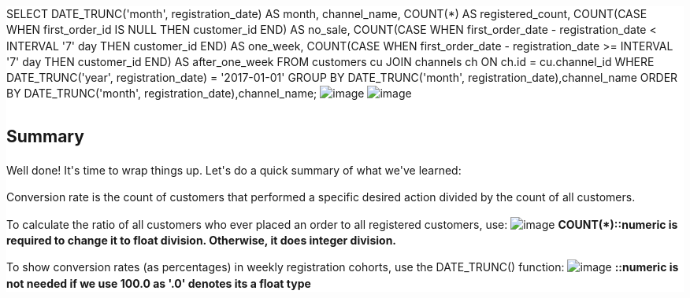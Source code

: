 SELECT
  DATE_TRUNC('month', registration_date) AS month,
  channel_name,
  COUNT(*) AS registered_count,
  COUNT(CASE
    WHEN first_order_id IS NULL
    THEN customer_id
    END) AS no_sale,
  COUNT(CASE
    WHEN first_order_date - registration_date <  INTERVAL '7' day
    THEN customer_id
    END) AS one_week,
  COUNT(CASE
    WHEN first_order_date - registration_date >= INTERVAL '7' day
    THEN customer_id
    END) AS after_one_week
FROM customers cu
JOIN channels ch
ON ch.id = cu.channel_id
WHERE DATE_TRUNC('year', registration_date) = '2017-01-01'
GROUP BY DATE_TRUNC('month', registration_date),channel_name
ORDER BY DATE_TRUNC('month', registration_date),channel_name;
![image](https://github.com/mythilyram/Customer-behavior-analysis/assets/123518126/8bb35e1f-007d-4c52-969d-b2c8985bd343)
![image](https://github.com/mythilyram/Customer-behavior-analysis/assets/123518126/a0a1f7a5-981e-40c5-b7bf-c7aeaf1dbc22)

## Summary
Well done! It's time to wrap things up. Let's do a quick summary of what we've learned:

Conversion rate is the count of customers that performed a specific desired action divided by the count of all customers.

To calculate the ratio of all customers who ever placed an order to all registered customers, use:
![image](https://github.com/mythilyram/Customer-behavior-analysis/assets/123518126/af9b923e-90b4-48b3-a1e1-9466ad7ce14a)
**COUNT(*)::numeric is required to change it to float division. Otherwise,  it does integer division.**
<!SELECT
  ROUND(COUNT(first_order_id) / COUNT(*)::numeric, 2) AS conversion_rate
FROM customers;>

To show conversion rates (as percentages) in weekly registration cohorts, use the DATE_TRUNC() function:
![image](https://github.com/mythilyram/Customer-behavior-analysis/assets/123518126/6bf991e2-f369-4692-8cce-f041387960b8)
**::numeric is not needed if we use 100.0 as '.0' denotes its a float type**
<!SELECT
  DATE_TRUNC('week', registration_date) AS week,
  ROUND(COUNT(first_order_id) * 100.0 / COUNT(*), 2) AS conversion_rate
FROM customers
GROUP BY DATE_TRUNC('week', registration_date)
ORDER BY DATE_TRUNC('week', registration_date);>
